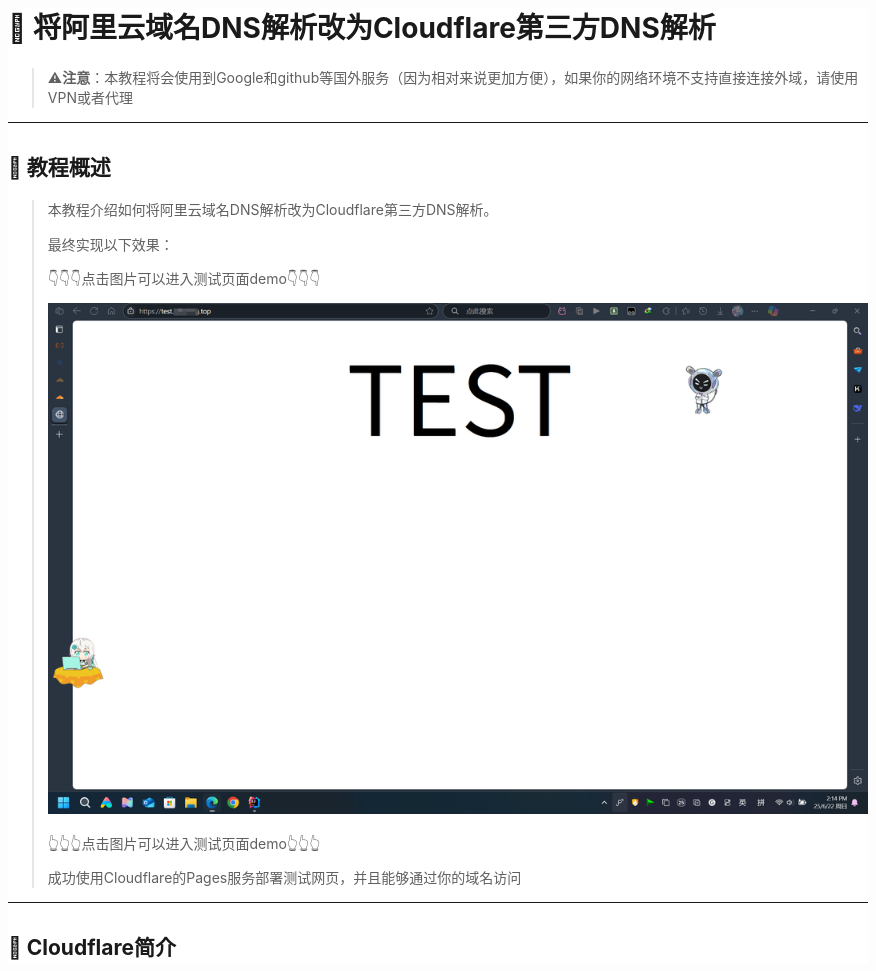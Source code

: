 # 💫 将阿里云域名DNS解析改为Cloudflare第三方DNS解析

> ⚠️**注意**：本教程将会使用到Google和github等国外服务（因为相对来说更加方便），如果你的网络环境不支持直接连接外域，请使用VPN或者代理

---

## 🔶 教程概述

> 本教程介绍如何将阿里云域名DNS解析改为Cloudflare第三方DNS解析。
>
> 最终实现以下效果：
>
> 👇👇👇点击图片可以进入测试页面demo👇👇👇
>
> [![效果](../img/p002/p0.png)](https://test.playereg.top/)
>
> 👆👆👆点击图片可以进入测试页面demo👆👆👆
>
> 成功使用Cloudflare的Pages服务部署测试网页，并且能够通过你的域名访问

---

## 🔶 Cloudflare简介
